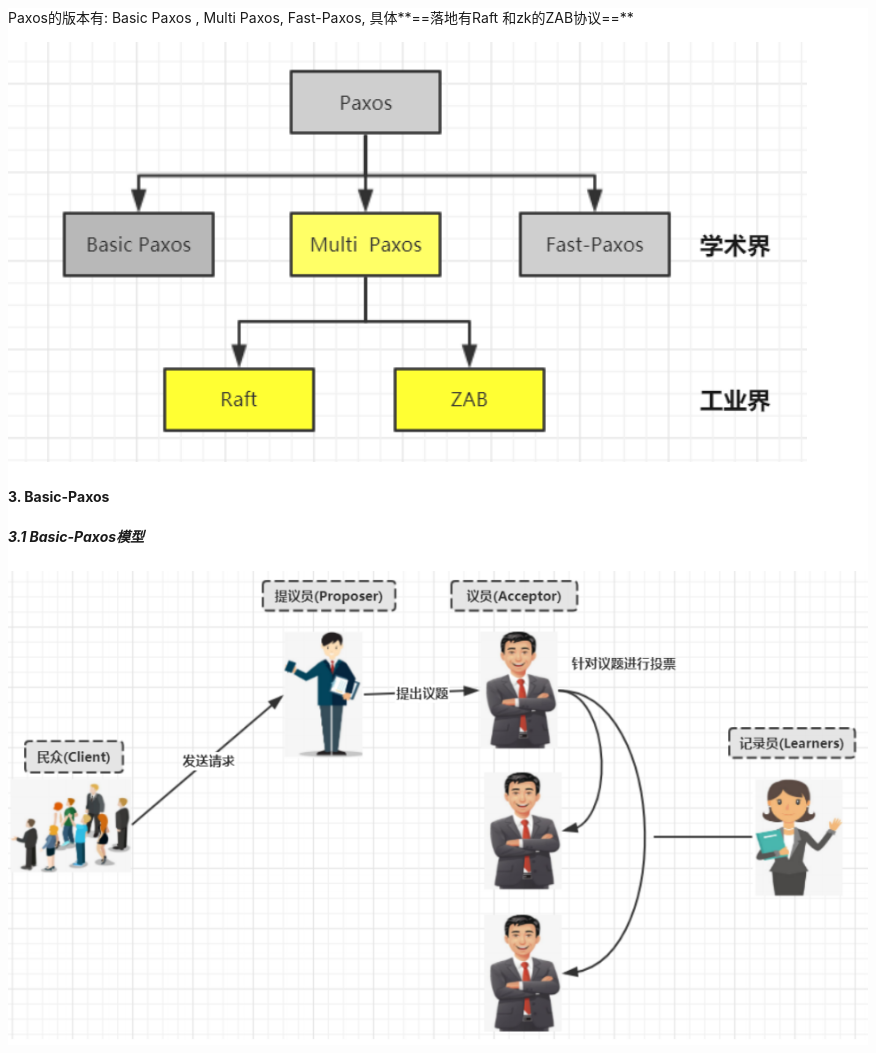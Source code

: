 
Paxos的版本有: Basic Paxos , Multi Paxos, Fast-Paxos, 具体**==落地有Raft 和zk的ZAB协议==**

![image-20210825172508659](images/image-20210825172508659.png)

#### 3. Basic-Paxos

##### 3.1 Basic-Paxos模型

![image-20210825172745027](images/image-20210825172745027.png)

